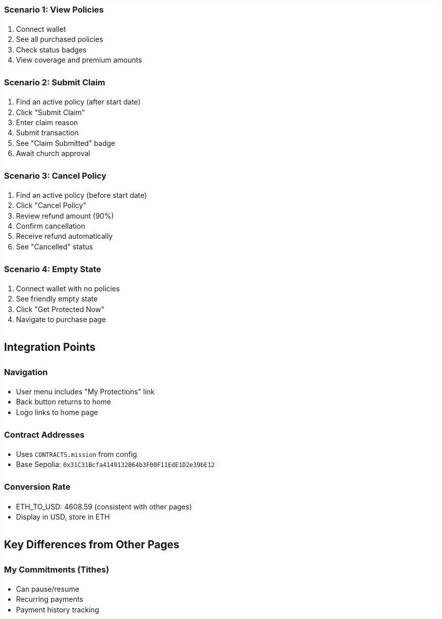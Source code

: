 ### Scenario 1: View Policies
1. Connect wallet
2. See all purchased policies
3. Check status badges
4. View coverage and premium amounts

### Scenario 2: Submit Claim
1. Find an active policy (after start date)
2. Click "Submit Claim"
3. Enter claim reason
4. Submit transaction
5. See "Claim Submitted" badge
6. Await church approval

### Scenario 3: Cancel Policy
1. Find an active policy (before start date)
2. Click "Cancel Policy"
3. Review refund amount (90%)
4. Confirm cancellation
5. Receive refund automatically
6. See "Cancelled" status

### Scenario 4: Empty State
1. Connect wallet with no policies
2. See friendly empty state
3. Click "Get Protected Now"
4. Navigate to purchase page

## Integration Points

### Navigation
- User menu includes "My Protections" link
- Back button returns to home
- Logo links to home page

### Contract Addresses
- Uses `CONTRACTS.mission` from config
- Base Sepolia: `0x31C31Bcfa4149132B64b3F00F11EdE1D2e39bE12`

### Conversion Rate
- ETH_TO_USD: 4608.59 (consistent with other pages)
- Display in USD, store in ETH

## Key Differences from Other Pages

### My Commitments (Tithes)
- Can pause/resume
- Recurring payments
- Payment history tracking

